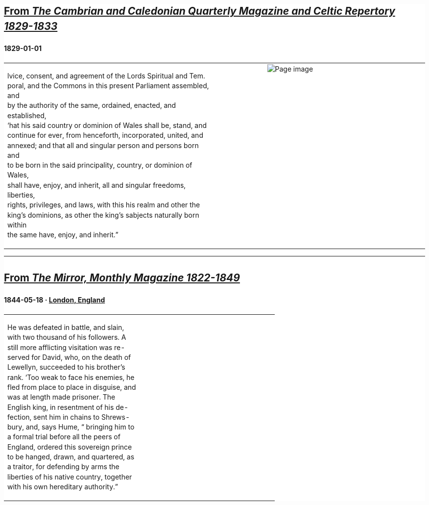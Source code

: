 
## [From _The Cambrian and Caledonian Quarterly Magazine and Celtic Repertory 1829-1833_](https://archive.org/details/sim_the-cambrian-and-caledonian-quarterly-magazine_1829-01-01_1_1/page/n21/mode/1up?view=theater)

#### 1829-01-01

<table style="width: 100%;"><tr><td style="width: 50%">

  
  
lvice, consent, and agreement of the Lords Spiritual and Tem.  
poral, and the Commons in this present Parliament assembled, and  
by the authority of the same, ordained, enacted, and established,  
‘hat his said country or dominion of Wales shall be, stand, and  
continue for ever, from henceforth, incorporated, united, and  
annexed; and that all and singular person and persons born and  
to be born in the said principality, country, or dominion of Wales,  
shall have, enjoy, and inherit, all and singular freedoms, liberties,  
rights, privileges, and laws, with this his realm and other the  
king’s dominions, as other the king’s sabjects naturally born within  
the same have, enjoy, and inherit.”
</td><td style="width: 50%; max-height: 75%; margin: auto; display: block;">
<img alt="Page image" src="https://iiif.archive.org/image/iiif/2/sim_the-cambrian-and-caledonian-quarterly-magazine_1829-01-01_1_1%2Fsim_the-cambrian-and-caledonian-quarterly-magazine_1829-01-01_1_1_jp2.zip%2Fsim_the-cambrian-and-caledonian-quarterly-magazine_1829-01-01_1_1_jp2%2Fsim_the-cambrian-and-caledonian-quarterly-magazine_1829-01-01_1_1_0021.jp2/pct:26.529338327091136,19.940029985007495,64.04494382022472,16.173163418290855/600,/0/default.jpg"/>
</td>
</tr></table>

---

## [From _The Mirror, Monthly Magazine 1822-1849_](https://archive.org/details/sim_mirror-monthly-magazine_1844-05-18_5_20/page/n1/mode/1up?view=theater)

#### 1844-05-18 &middot; [London, England](http://dbpedia.org/resource/London)

<table style="width: 100%;"><tr><td style="width: 50%">

  
He was defeated in battle, and slain,  
with two thousand of his followers. A  
still more afflicting visitation was re-  
served for David, who, on the death of  
Lewellyn, succeeded to his brother’s  
rank. ‘Too weak to face his enemies, he  
fled from place to place in disguise, and  
was at length made prisoner. The  
English king, in resentment of his de-  
fection, sent him in chains to Shrews-  
bury, and, says Hume, “ bringing him to  
a formal trial before all the peers of  
England, ordered this sovereign prince  
to be hanged, drawn, and quartered, as  
a traitor, for defending by arms the  
liberties of his native country, together  
with his own hereditary authority.”  
  